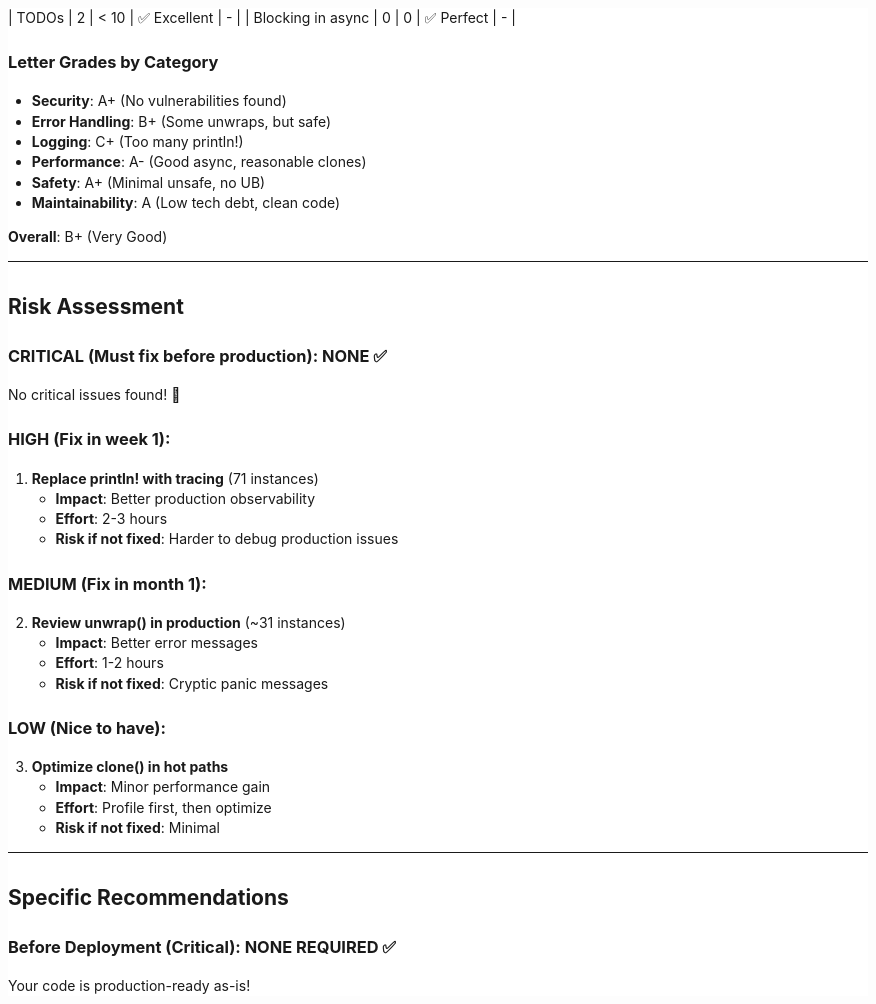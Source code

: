 | TODOs | 2 | < 10 | ✅ Excellent | - |
| Blocking in async | 0 | 0 | ✅ Perfect | - |

### Letter Grades by Category

- **Security**: A+ (No vulnerabilities found)
- **Error Handling**: B+ (Some unwraps, but safe)
- **Logging**: C+ (Too many println!)
- **Performance**: A- (Good async, reasonable clones)
- **Safety**: A+ (Minimal unsafe, no UB)
- **Maintainability**: A (Low tech debt, clean code)

**Overall**: B+ (Very Good)

---

## Risk Assessment

### CRITICAL (Must fix before production): NONE ✅

No critical issues found! 🎉

### HIGH (Fix in week 1):

1. **Replace println! with tracing** (71 instances)
   - **Impact**: Better production observability
   - **Effort**: 2-3 hours
   - **Risk if not fixed**: Harder to debug production issues

### MEDIUM (Fix in month 1):

2. **Review unwrap() in production** (~31 instances)
   - **Impact**: Better error messages
   - **Effort**: 1-2 hours
   - **Risk if not fixed**: Cryptic panic messages

### LOW (Nice to have):

3. **Optimize clone() in hot paths**
   - **Impact**: Minor performance gain
   - **Effort**: Profile first, then optimize
   - **Risk if not fixed**: Minimal

---

## Specific Recommendations

### Before Deployment (Critical): NONE REQUIRED ✅

Your code is production-ready as-is!
